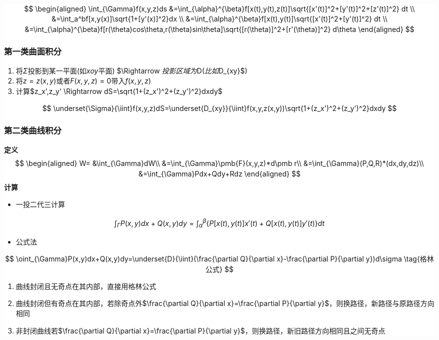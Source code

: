 $$
\begin{aligned}
\int_{\Gamma}f(x,y,z)ds
 &=\int_{\alpha}^{\beta}f[x(t),y(t),z(t)]\sqrt{[x'(t)]^2+[y'(t)]^2+[z'(t)]^2}	dt	\\
 &=\int_a^bf[x,y(x)]\sqrt{1+[y'(x)]^2}dx 				\\
 &=\int_{\alpha}^{\beta}f[x(t),y(t)]\sqrt{[x'(t)]^2+[y'(t)]^2}	dt			\\
 &=\int_{\alpha}^{\beta}f[r(\theta)cos\theta,r(\theta)sin\theta]\sqrt{[r(\theta)]^2+[r'(\theta)]^2}	d\theta	
\end{aligned}
$$

### 第一类曲面积分

1. 将$\Sigma$投影到某一平面(如$xoy$平面) $\Rightarrow $投影区域为$D$(比如$D_{xy}$)
2. 将$z=z(x,y)$或者$F(x,y,z)=0$带入$f(x,y,z)$
3. 计算$z_x',z_y' \Rightarrow dS=\sqrt{1+(z_x')^2+(z_y')^2}dxdy$

$$
\underset{\Sigma}{\iint}f(x,y,z)dS=\underset{D_{xy}}{\iint}f(x,y,z(x,y))\sqrt{1+(z_x')^2+(z_y')^2}dxdy
$$

### 第二类曲线积分

**定义**
$$
\begin{aligned}
W=
&\int_{\Gamma}dW\\
&=\int_{\Gamma}\pmb{F}(x,y,z)*d\pmb r\\
&=\int_{\Gamma}(P,Q,R)*(dx,dy,dz)\\
&=\int_{\Gamma}Pdx+Qdy+Rdz
\end{aligned}
$$
**计算**

- 一投二代三计算

$$
\int_{\Gamma}P(x,y)dx+Q(x,y)dy=\int_{\alpha}^{\beta}\{P[x(t),y(t)]x'(t)+Q[x(t),y(t)]y'(t)\}dt \tag{直接法，三维同理}
$$

- 公式法

$$
\oint_{\Gamma}P(x,y)dx+Q(x,y)dy=\underset{D}{\iint}(\frac{\partial Q}{\partial x}-\frac{\partial P}{\partial y})d\sigma \tag{格林公式}
$$

1. 曲线封闭且无奇点在其内部，直接用格林公式

2. 曲线封闭但有奇点在其内部，若除奇点外$\frac{\partial Q}{\partial x}=\frac{\partial P}{\partial y}$，则换路径，新路径与原路径方向相同

3. 非封闭曲线若$\frac{\partial Q}{\partial x}=\frac{\partial P}{\partial y}$，则换路径，新旧路径方向相同且之间无奇点
